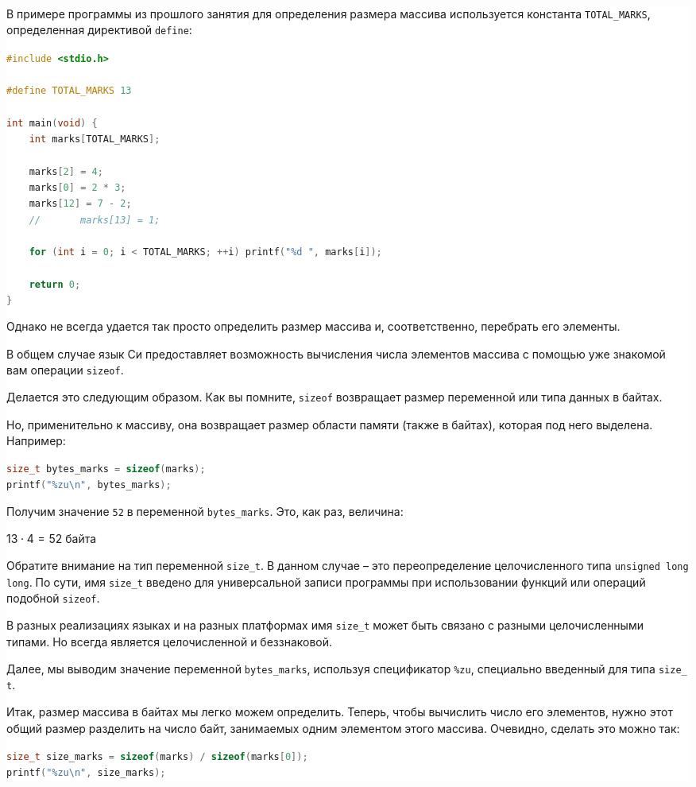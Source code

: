 В примере программы из прошлого занятия для определения размера массива используется константа `TOTAL_MARKS`, определенная директивой `define`:

```c
#include <stdio.h>

#define TOTAL_MARKS 13

int main(void) {
    int marks[TOTAL_MARKS];

    marks[2] = 4;
    marks[0] = 2 * 3;
    marks[12] = 7 - 2;
    //       marks[13] = 1;

    for (int i = 0; i < TOTAL_MARKS; ++i) printf("%d ", marks[i]);

    return 0;
}
```

Однако не всегда удается так просто определить размер массива и, соответственно, перебрать его элементы. 

В общем случае язык Си предоставляет возможность вычисления числа элементов массива с помощью уже знакомой вам операции `sizeof`. 

Делается это следующим образом. Как вы помните, `sizeof` возвращает размер переменной или типа данных в байтах. 

Но, применительно к массиву, она возвращает размер области памяти (также в байтах), которая под него выделена. Например:

```c
size_t bytes_marks = sizeof(marks);
printf("%zu\n", bytes_marks);
```

Получим значение `52` в переменной `bytes_marks`. Это, как раз, величина:

$13 \cdot 4 = 52$ байта

Обратите внимание на тип переменной `size_t`. В данном случае – это переопределение целочисленного типа `unsigned long long`. По сути, имя `size_t` введено для универсальной записи программы при использовании функций или операций подобной `sizeof`. 

В разных реализациях языках и на разных платформах имя `size_t` может быть связано с разными целочисленными типами. Но всегда является целочисленной и беззнаковой. 

Далее, мы выводим значение переменной `bytes_marks`, используя спецификатор `%zu`, специально введенный для типа `size_t`.

Итак, размер массива в байтах мы легко можем определить. Теперь, чтобы вычислить число его элементов, нужно этот общий размер разделить на число байт, занимаемых одним элементом этого массива. Очевидно, сделать это можно так:

```c
size_t size_marks = sizeof(marks) / sizeof(marks[0]);
printf("%zu\n", size_marks);
```
